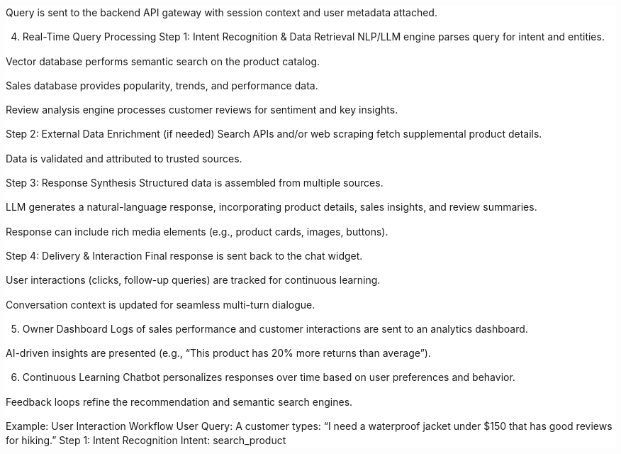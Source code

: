 
Query is sent to the backend API gateway with session context and user metadata attached.


4. Real-Time Query Processing
Step 1: Intent Recognition & Data Retrieval
NLP/LLM engine parses query for intent and entities.


Vector database performs semantic search on the product catalog.


Sales database provides popularity, trends, and performance data.


Review analysis engine processes customer reviews for sentiment and key insights.


Step 2: External Data Enrichment (if needed)
Search APIs and/or web scraping fetch supplemental product details.


Data is validated and attributed to trusted sources.


Step 3: Response Synthesis
Structured data is assembled from multiple sources.


LLM generates a natural-language response, incorporating product details, sales insights, and review summaries.


Response can include rich media elements (e.g., product cards, images, buttons).


Step 4: Delivery & Interaction
Final response is sent back to the chat widget.


User interactions (clicks, follow-up queries) are tracked for continuous learning.


Conversation context is updated for seamless multi-turn dialogue.


5. Owner Dashboard
Logs of sales performance and customer interactions are sent to an analytics dashboard.


AI-driven insights are presented (e.g., “This product has 20% more returns than average”).


6. Continuous Learning
Chatbot personalizes responses over time based on user preferences and behavior.


Feedback loops refine the recommendation and semantic search engines.



Example: User Interaction Workflow
User Query:
 A customer types: “I need a waterproof jacket under $150 that has good reviews for hiking.”
Step 1: Intent Recognition
Intent: search_product

